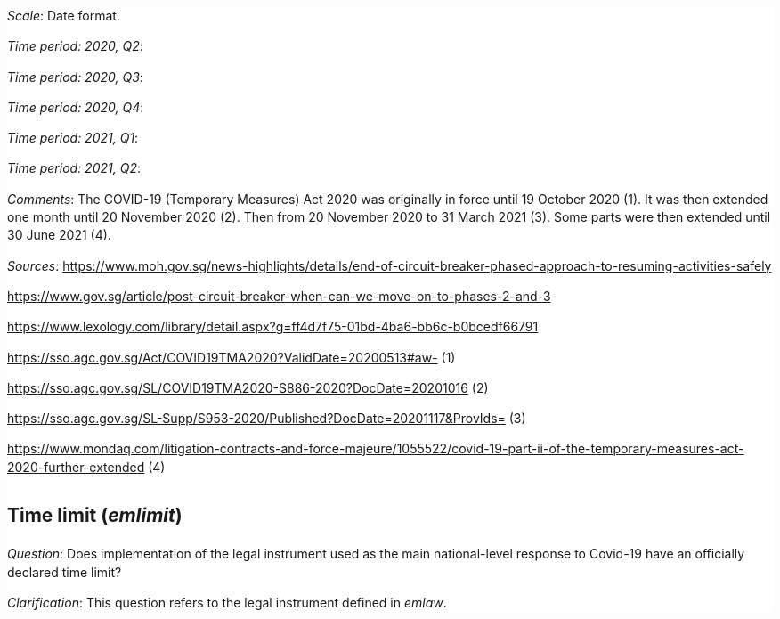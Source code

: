  

*Scale*: Date format.

 
*Time period: 2020, Q2*: 

 
*Time period: 2020, Q3*: 

 
*Time period: 2020, Q4*: 

 
*Time period: 2021, Q1*: 

 
*Time period: 2021, Q2*: 

 

*Comments*:
 The COVID-19 (Temporary Measures) Act 2020 was originally in force until 19 October 2020 (1). It was then extended one month until 20 November 2020 (2). Then from 20 November 2020 to 31 March 2021 (3). Some parts were then extended until 30 June 2021 (4). 

*Sources*:
 https://www.moh.gov.sg/news-highlights/details/end-of-circuit-breaker-phased-approach-to-resuming-activities-safely




https://www.gov.sg/article/post-circuit-breaker-when-can-we-move-on-to-phases-2-and-3


https://www.lexology.com/library/detail.aspx?g=ff4d7f75-01bd-4ba6-bb6c-b0bcedf66791

https://sso.agc.gov.sg/Act/COVID19TMA2020?ValidDate=20200513#aw-
(1)


https://sso.agc.gov.sg/SL/COVID19TMA2020-S886-2020?DocDate=20201016
(2)


https://sso.agc.gov.sg/SL-Supp/S953-2020/Published?DocDate=20201117&ProvIds=
(3)

https://www.mondaq.com/litigation-contracts-and-force-majeure/1055522/covid-19-part-ii-of-the-temporary-measures-act-2020-further-extended
(4)





## Time limit (*emlimit*) 

*Question*: Does implementation of the legal instrument used as the main national-level response to Covid-19 have an officially declared time limit?

 

*Clarification*: This question refers to the legal instrument defined in *emlaw*.

 
